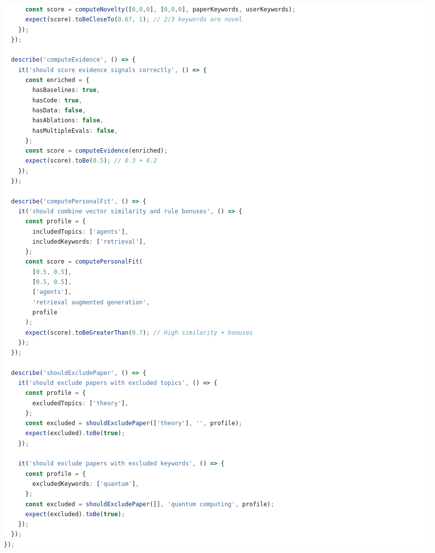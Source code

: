 ```typescript
      const score = computeNovelty([0,0,0], [0,0,0], paperKeywords, userKeywords);
      expect(score).toBeCloseTo(0.67, 1); // 2/3 keywords are novel
    });
  });
  
  describe('computeEvidence', () => {
    it('should score evidence signals correctly', () => {
      const enriched = {
        hasBaselines: true,
        hasCode: true,
        hasData: false,
        hasAblations: false,
        hasMultipleEvals: false,
      };
      const score = computeEvidence(enriched);
      expect(score).toBe(0.5); // 0.3 + 0.2
    });
  });
  
  describe('computePersonalFit', () => {
    it('should combine vector similarity and rule bonuses', () => {
      const profile = {
        includedTopics: ['agents'],
        includedKeywords: ['retrieval'],
      };
      const score = computePersonalFit(
        [0.5, 0.5],
        [0.5, 0.5],
        ['agents'],
        'retrieval augmented generation',
        profile
      );
      expect(score).toBeGreaterThan(0.7); // High similarity + bonuses
    });
  });
  
  describe('shouldExcludePaper', () => {
    it('should exclude papers with excluded topics', () => {
      const profile = {
        excludedTopics: ['theory'],
      };
      const excluded = shouldExcludePaper(['theory'], '', profile);
      expect(excluded).toBe(true);
    });
    
    it('should exclude papers with excluded keywords', () => {
      const profile = {
        excludedKeywords: ['quantum'],
      };
      const excluded = shouldExcludePaper([], 'quantum computing', profile);
      expect(excluded).toBe(true);
    });
  });
});
```
